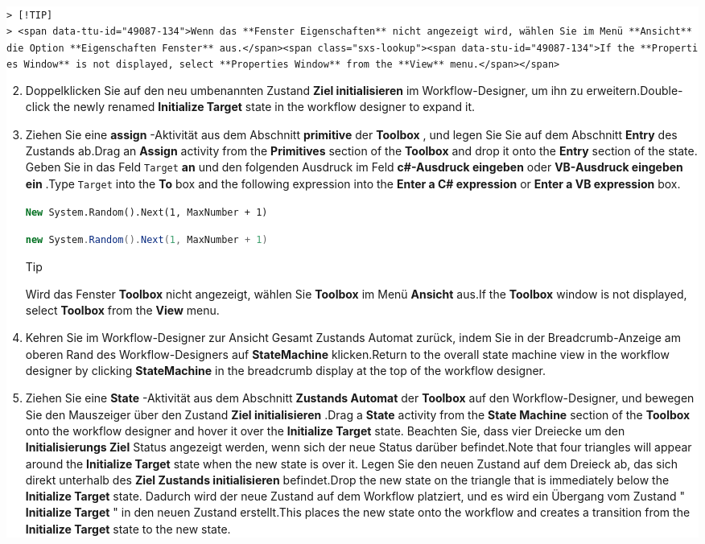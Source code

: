     > [!TIP]
    > <span data-ttu-id="49087-134">Wenn das **Fenster Eigenschaften** nicht angezeigt wird, wählen Sie im Menü **Ansicht** die Option **Eigenschaften Fenster** aus.</span><span class="sxs-lookup"><span data-stu-id="49087-134">If the **Properties Window** is not displayed, select **Properties Window** from the **View** menu.</span></span>  
  
2. <span data-ttu-id="49087-135">Doppelklicken Sie auf den neu umbenannten Zustand **Ziel initialisieren** im Workflow-Designer, um ihn zu erweitern.</span><span class="sxs-lookup"><span data-stu-id="49087-135">Double-click the newly renamed **Initialize Target** state in the workflow designer to expand it.</span></span>  
  
3. <span data-ttu-id="49087-136">Ziehen Sie eine **assign** -Aktivität aus dem Abschnitt **primitive** der **Toolbox** , und legen Sie Sie auf dem Abschnitt **Entry** des Zustands ab.</span><span class="sxs-lookup"><span data-stu-id="49087-136">Drag an **Assign** activity from the **Primitives** section of the **Toolbox** and drop it onto the **Entry** section of the state.</span></span> <span data-ttu-id="49087-137">Geben Sie in das Feld `Target` **an** und den folgenden Ausdruck im Feld **c#-Ausdruck eingeben** oder **VB-Ausdruck eingeben ein** .</span><span class="sxs-lookup"><span data-stu-id="49087-137">Type `Target` into the **To** box and the following expression into the **Enter a C# expression** or **Enter a VB expression** box.</span></span>  
  
    ```vb  
    New System.Random().Next(1, MaxNumber + 1)  
    ```  
  
    ```csharp  
    new System.Random().Next(1, MaxNumber + 1)  
    ```  
  
    > [!TIP]
    > <span data-ttu-id="49087-138">Wird das Fenster **Toolbox** nicht angezeigt, wählen Sie **Toolbox** im Menü **Ansicht** aus.</span><span class="sxs-lookup"><span data-stu-id="49087-138">If the **Toolbox** window is not displayed, select **Toolbox** from the **View** menu.</span></span>  
  
4. <span data-ttu-id="49087-139">Kehren Sie im Workflow-Designer zur Ansicht Gesamt Zustands Automat zurück, indem Sie in der Breadcrumb-Anzeige am oberen Rand des Workflow-Designers auf **StateMachine** klicken.</span><span class="sxs-lookup"><span data-stu-id="49087-139">Return to the overall state machine view in the workflow designer by clicking **StateMachine** in the breadcrumb display at the top of the workflow designer.</span></span>  
  
5. <span data-ttu-id="49087-140">Ziehen Sie eine **State** -Aktivität aus dem Abschnitt **Zustands Automat** der **Toolbox** auf den Workflow-Designer, und bewegen Sie den Mauszeiger über den Zustand **Ziel initialisieren** .</span><span class="sxs-lookup"><span data-stu-id="49087-140">Drag a **State** activity from the **State Machine** section of the **Toolbox** onto the workflow designer and hover it over the **Initialize Target** state.</span></span> <span data-ttu-id="49087-141">Beachten Sie, dass vier Dreiecke um den **Initialisierungs Ziel** Status angezeigt werden, wenn sich der neue Status darüber befindet.</span><span class="sxs-lookup"><span data-stu-id="49087-141">Note that four triangles will appear around the **Initialize Target** state when the new state is over it.</span></span> <span data-ttu-id="49087-142">Legen Sie den neuen Zustand auf dem Dreieck ab, das sich direkt unterhalb des **Ziel Zustands initialisieren** befindet.</span><span class="sxs-lookup"><span data-stu-id="49087-142">Drop the new state on the triangle that is immediately below the **Initialize Target** state.</span></span> <span data-ttu-id="49087-143">Dadurch wird der neue Zustand auf dem Workflow platziert, und es wird ein Übergang vom Zustand " **Initialize Target** " in den neuen Zustand erstellt.</span><span class="sxs-lookup"><span data-stu-id="49087-143">This places the new state onto the workflow and creates a transition from the **Initialize Target** state to the new state.</span></span>  
  